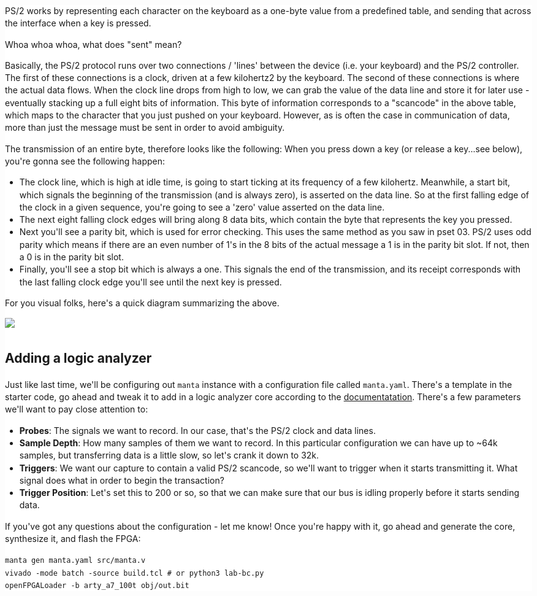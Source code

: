 PS/2 works by representing each character on the keyboard as a one-byte value from a predefined table, and sending that across the interface when a key is pressed.

Whoa whoa whoa, what does "sent" mean?

Basically, the PS/2 protocol runs over two connections / 'lines' between the device (i.e. your keyboard) and the PS/2 controller. The first of these connections is a clock, driven at a few kilohertz2 by the keyboard. The second of these connections is where the actual data flows. When the clock line drops from high to low, we can grab the value of the data line and store it for later use - eventually stacking up a full eight bits of information. This byte of information corresponds to a "scancode" in the above table, which maps to the character that you just pushed on your keyboard. However, as is often the case in communication of data, more than just the message must be sent in order to avoid ambiguity.

The transmission of an entire byte, therefore looks like the following: When you press down a key (or release a key...see below), you're gonna see the following happen:

- The clock line, which is high at idle time, is going to start ticking at its frequency of a few kilohertz. Meanwhile, a start bit, which signals the beginning of the transmission (and is always zero), is asserted on the data line. So at the first falling edge of the clock in a given sequence, you're going to see a 'zero' value asserted on the data line.
- The next eight falling clock edges will bring along 8 data bits, which contain the byte that represents the key you pressed.
- Next you'll see a parity bit, which is used for error checking. This uses the same method as you saw in pset 03. PS/2 uses odd parity which means if there are an even number of 1's in the 8 bits of the actual message a 1 is in the parity bit slot. If not, then a 0 is in the parity bit slot.
- Finally, you'll see a stop bit which is always a one. This signals the end of the transmission, and its receipt corresponds with the last falling clock edge you'll see until the next key is pressed.

For you visual folks, here's a quick diagram summarizing the above.

![](assets/ps2.jpeg)

## Adding a logic analyzer
Just like last time, we'll be configuring out `manta` instance with a configuration file called `manta.yaml`. There's a template in the starter code, go ahead and tweak it to add in a logic analyzer core according to the [documentatation](../logic_analyzer_core). There's a few parameters we'll want to pay close attention to:

- __Probes__: The signals we want to record. In our case, that's the PS/2 clock and data lines.
- __Sample Depth__: How many samples of them we want to record. In this particular configuration we can have up to ~64k samples, but transferring data is a little slow, so let's crank it down to 32k.
- __Triggers__: We want our capture to contain a valid PS/2 scancode, so we'll want to trigger when it starts transmitting it. What signal does what in order to begin the transaction?
- __Trigger Position__: Let's set this to 200 or so, so that we can make sure that our bus is idling properly before it starts sending data.

If you've got any questions about the configuration - let me know! Once you're happy with it, go ahead and generate the core, synthesize it, and flash the FPGA:

```
manta gen manta.yaml src/manta.v
vivado -mode batch -source build.tcl # or python3 lab-bc.py
openFPGALoader -b arty_a7_100t obj/out.bit
```
